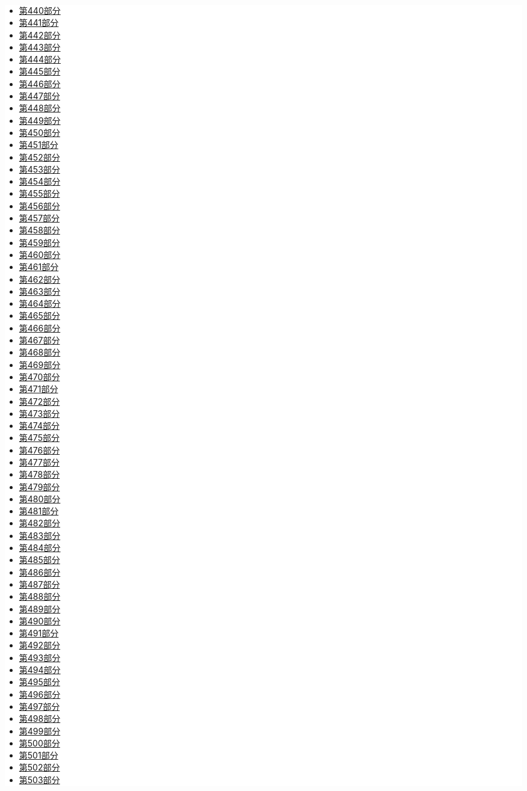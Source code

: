 - [第440部分](#第440部分)
- [第441部分](#第441部分)
- [第442部分](#第442部分)
- [第443部分](#第443部分)
- [第444部分](#第444部分)
- [第445部分](#第445部分)
- [第446部分](#第446部分)
- [第447部分](#第447部分)
- [第448部分](#第448部分)
- [第449部分](#第449部分)
- [第450部分](#第450部分)
- [第451部分](#第451部分)
- [第452部分](#第452部分)
- [第453部分](#第453部分)
- [第454部分](#第454部分)
- [第455部分](#第455部分)
- [第456部分](#第456部分)
- [第457部分](#第457部分)
- [第458部分](#第458部分)
- [第459部分](#第459部分)
- [第460部分](#第460部分)
- [第461部分](#第461部分)
- [第462部分](#第462部分)
- [第463部分](#第463部分)
- [第464部分](#第464部分)
- [第465部分](#第465部分)
- [第466部分](#第466部分)
- [第467部分](#第467部分)
- [第468部分](#第468部分)
- [第469部分](#第469部分)
- [第470部分](#第470部分)
- [第471部分](#第471部分)
- [第472部分](#第472部分)
- [第473部分](#第473部分)
- [第474部分](#第474部分)
- [第475部分](#第475部分)
- [第476部分](#第476部分)
- [第477部分](#第477部分)
- [第478部分](#第478部分)
- [第479部分](#第479部分)
- [第480部分](#第480部分)
- [第481部分](#第481部分)
- [第482部分](#第482部分)
- [第483部分](#第483部分)
- [第484部分](#第484部分)
- [第485部分](#第485部分)
- [第486部分](#第486部分)
- [第487部分](#第487部分)
- [第488部分](#第488部分)
- [第489部分](#第489部分)
- [第490部分](#第490部分)
- [第491部分](#第491部分)
- [第492部分](#第492部分)
- [第493部分](#第493部分)
- [第494部分](#第494部分)
- [第495部分](#第495部分)
- [第496部分](#第496部分)
- [第497部分](#第497部分)
- [第498部分](#第498部分)
- [第499部分](#第499部分)
- [第500部分](#第500部分)
- [第501部分](#第501部分)
- [第502部分](#第502部分)
- [第503部分](#第503部分)